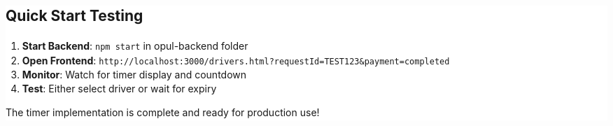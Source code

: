 
## Quick Start Testing

1. **Start Backend**: `npm start` in opul-backend folder
2. **Open Frontend**: `http://localhost:3000/drivers.html?requestId=TEST123&payment=completed`
3. **Monitor**: Watch for timer display and countdown
4. **Test**: Either select driver or wait for expiry

The timer implementation is complete and ready for production use!